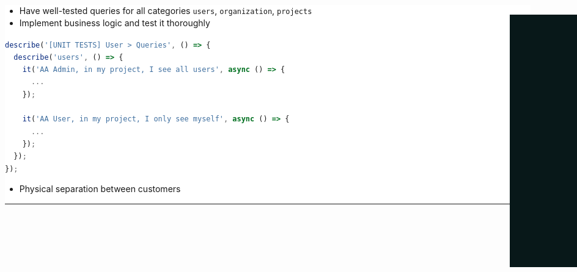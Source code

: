 <v-click at="2">

- Have well-tested queries for all categories `users`, `organization`, `projects`
- Implement business logic and test it thoroughly

</v-click>

<v-click at="3">

```typescript
describe('[UNIT TESTS] User > Queries', () => {
  describe('users', () => {
    it('AA Admin, in my project, I see all users', async () => {
      ...
    });

    it('AA User, in my project, I only see myself', async () => {
      ...
    });
  });
});
```

</v-click>

<v-click at="4">

- Physical separation between customers

</v-click>

</div>

</div>



---

<img src="/assets/kili-logo.png" class="h-10" style="position: absolute; top: 40px; left: 850px;"/>

